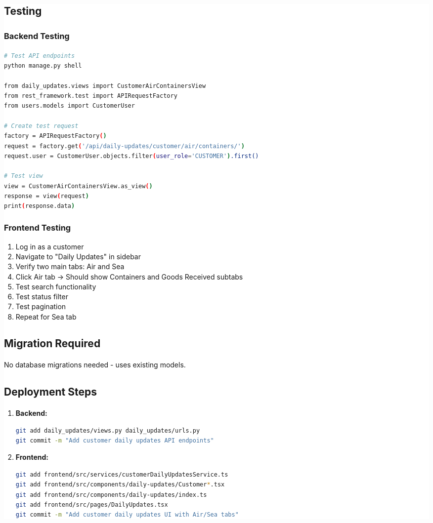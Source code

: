 ## Testing

### Backend Testing
```bash
# Test API endpoints
python manage.py shell

from daily_updates.views import CustomerAirContainersView
from rest_framework.test import APIRequestFactory
from users.models import CustomerUser

# Create test request
factory = APIRequestFactory()
request = factory.get('/api/daily-updates/customer/air/containers/')
request.user = CustomerUser.objects.filter(user_role='CUSTOMER').first()

# Test view
view = CustomerAirContainersView.as_view()
response = view(request)
print(response.data)
```

### Frontend Testing
1. Log in as a customer
2. Navigate to "Daily Updates" in sidebar
3. Verify two main tabs: Air and Sea
4. Click Air tab → Should show Containers and Goods Received subtabs
5. Test search functionality
6. Test status filter
7. Test pagination
8. Repeat for Sea tab

## Migration Required

No database migrations needed - uses existing models.

## Deployment Steps

1. **Backend:**
   ```bash
   git add daily_updates/views.py daily_updates/urls.py
   git commit -m "Add customer daily updates API endpoints"
   ```

2. **Frontend:**
   ```bash
   git add frontend/src/services/customerDailyUpdatesService.ts
   git add frontend/src/components/daily-updates/Customer*.tsx
   git add frontend/src/components/daily-updates/index.ts
   git add frontend/src/pages/DailyUpdates.tsx
   git commit -m "Add customer daily updates UI with Air/Sea tabs"
   ```
